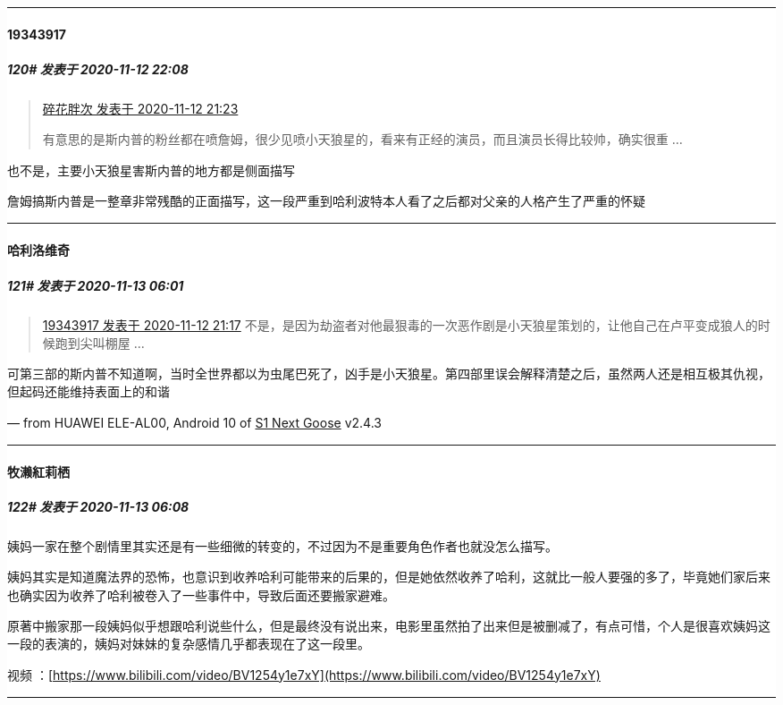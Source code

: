 *****

####  19343917  
##### 120#       发表于 2020-11-12 22:08



<blockquote><a href="httphttps://bbs.saraba1st.com/2b/forum.php?mod=redirect&amp;goto=findpost&amp;pid=49374341&amp;ptid=1971741" target="_blank">碎花胖次 发表于 2020-11-12 21:23</a>

有意思的是斯内普的粉丝都在喷詹姆，很少见喷小天狼星的，看来有正经的演员，而且演员长得比较帅，确实很重 ...</blockquote>
也不是，主要小天狼星害斯内普的地方都是侧面描写


詹姆搞斯内普是一整章非常残酷的正面描写，这一段严重到哈利波特本人看了之后都对父亲的人格产生了严重的怀疑







*****

####  哈利洛维奇  
##### 121#       发表于 2020-11-13 06:01



<blockquote><a href="httphttps://bbs.saraba1st.com/2b/forum.php?mod=redirect&amp;goto=findpost&amp;pid=49374284&amp;ptid=1971741" target="_blank">19343917 发表于 2020-11-12 21:17</a>
不是，是因为劫盗者对他最狠毒的一次恶作剧是小天狼星策划的，让他自己在卢平变成狼人的时候跑到尖叫棚屋 ...</blockquote>
可第三部的斯内普不知道啊，当时全世界都以为虫尾巴死了，凶手是小天狼星。第四部里误会解释清楚之后，虽然两人还是相互极其仇视，但起码还能维持表面上的和谐

— from HUAWEI ELE-AL00, Android 10 of [S1 Next Goose](https://pan.baidu.com/s/1mi43uRm) v2.4.3







*****

####  牧濑紅莉栖  
##### 122#       发表于 2020-11-13 06:08




姨妈一家在整个剧情里其实还是有一些细微的转变的，不过因为不是重要角色作者也就没怎么描写。


姨妈其实是知道魔法界的恐怖，也意识到收养哈利可能带来的后果的，但是她依然收养了哈利，这就比一般人要强的多了，毕竟她们家后来也确实因为收养了哈利被卷入了一些事件中，导致后面还要搬家避难。


原著中搬家那一段姨妈似乎想跟哈利说些什么，但是最终没有说出来，电影里虽然拍了出来但是被删减了，有点可惜，个人是很喜欢姨妈这一段的表演的，姨妈对妹妹的复杂感情几乎都表现在了这一段里。


视频 ：[https://www.bilibili.com/video/BV1254y1e7xY](https://www.bilibili.com/video/BV1254y1e7xY)







*****
